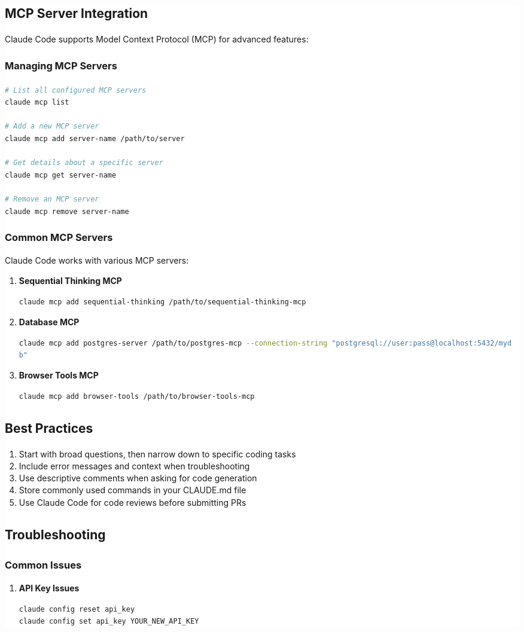 ## MCP Server Integration

Claude Code supports Model Context Protocol (MCP) for advanced features:

### Managing MCP Servers

```bash
# List all configured MCP servers
claude mcp list

# Add a new MCP server
claude mcp add server-name /path/to/server

# Get details about a specific server
claude mcp get server-name

# Remove an MCP server
claude mcp remove server-name
```

### Common MCP Servers

Claude Code works with various MCP servers:

1. **Sequential Thinking MCP**
   ```bash
   claude mcp add sequential-thinking /path/to/sequential-thinking-mcp
   ```

2. **Database MCP**
   ```bash
   claude mcp add postgres-server /path/to/postgres-mcp --connection-string "postgresql://user:pass@localhost:5432/mydb"
   ```

3. **Browser Tools MCP**
   ```bash
   claude mcp add browser-tools /path/to/browser-tools-mcp
   ```

## Best Practices

1. Start with broad questions, then narrow down to specific coding tasks
2. Include error messages and context when troubleshooting
3. Use descriptive comments when asking for code generation
4. Store commonly used commands in your CLAUDE.md file
5. Use Claude Code for code reviews before submitting PRs

## Troubleshooting

### Common Issues

1. **API Key Issues**
   ```bash
   claude config reset api_key
   claude config set api_key YOUR_NEW_API_KEY
   ```
